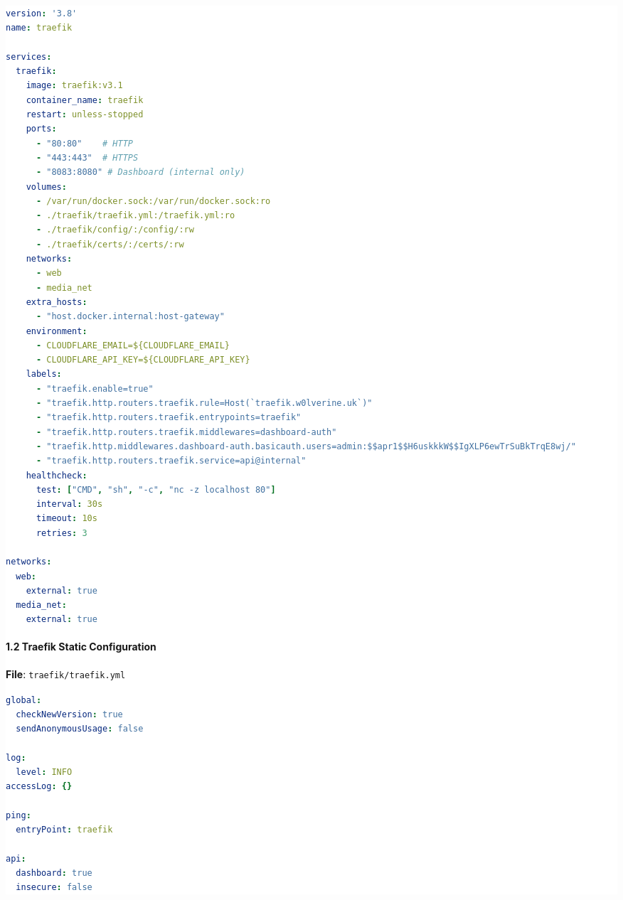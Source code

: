 ```yaml
version: '3.8'
name: traefik

services:
  traefik:
    image: traefik:v3.1
    container_name: traefik
    restart: unless-stopped
    ports:
      - "80:80"    # HTTP
      - "443:443"  # HTTPS
      - "8083:8080" # Dashboard (internal only)
    volumes:
      - /var/run/docker.sock:/var/run/docker.sock:ro
      - ./traefik/traefik.yml:/traefik.yml:ro
      - ./traefik/config/:/config/:rw
      - ./traefik/certs/:/certs/:rw
    networks:
      - web
      - media_net
    extra_hosts:
      - "host.docker.internal:host-gateway"
    environment:
      - CLOUDFLARE_EMAIL=${CLOUDFLARE_EMAIL}
      - CLOUDFLARE_API_KEY=${CLOUDFLARE_API_KEY}
    labels:
      - "traefik.enable=true"
      - "traefik.http.routers.traefik.rule=Host(`traefik.w0lverine.uk`)"
      - "traefik.http.routers.traefik.entrypoints=traefik"
      - "traefik.http.routers.traefik.middlewares=dashboard-auth"
      - "traefik.http.middlewares.dashboard-auth.basicauth.users=admin:$$apr1$$H6uskkkW$$IgXLP6ewTrSuBkTrqE8wj/"
      - "traefik.http.routers.traefik.service=api@internal"
    healthcheck:
      test: ["CMD", "sh", "-c", "nc -z localhost 80"]
      interval: 30s
      timeout: 10s
      retries: 3

networks:
  web:
    external: true
  media_net:
    external: true
```

#### 1.2 Traefik Static Configuration
**File**: `traefik/traefik.yml`

```yaml
global:
  checkNewVersion: true
  sendAnonymousUsage: false

log:
  level: INFO
accessLog: {}

ping:
  entryPoint: traefik

api:
  dashboard: true
  insecure: false
```